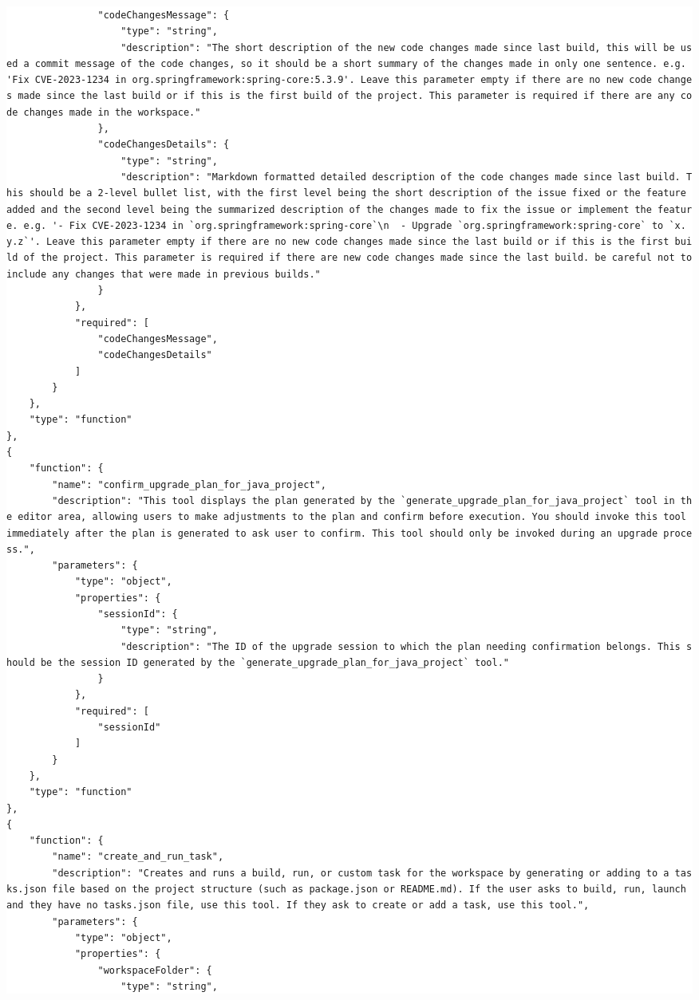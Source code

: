                     "codeChangesMessage": {
                        "type": "string",
                        "description": "The short description of the new code changes made since last build, this will be used a commit message of the code changes, so it should be a short summary of the changes made in only one sentence. e.g. 'Fix CVE-2023-1234 in org.springframework:spring-core:5.3.9'. Leave this parameter empty if there are no new code changes made since the last build or if this is the first build of the project. This parameter is required if there are any code changes made in the workspace."
                    },
                    "codeChangesDetails": {
                        "type": "string",
                        "description": "Markdown formatted detailed description of the code changes made since last build. This should be a 2-level bullet list, with the first level being the short description of the issue fixed or the feature added and the second level being the summarized description of the changes made to fix the issue or implement the feature. e.g. '- Fix CVE-2023-1234 in `org.springframework:spring-core`\n  - Upgrade `org.springframework:spring-core` to `x.y.z`'. Leave this parameter empty if there are no new code changes made since the last build or if this is the first build of the project. This parameter is required if there are new code changes made since the last build. be careful not to include any changes that were made in previous builds."
                    }
                },
                "required": [
                    "codeChangesMessage",
                    "codeChangesDetails"
                ]
            }
        },
        "type": "function"
    },
    {
        "function": {
            "name": "confirm_upgrade_plan_for_java_project",
            "description": "This tool displays the plan generated by the `generate_upgrade_plan_for_java_project` tool in the editor area, allowing users to make adjustments to the plan and confirm before execution. You should invoke this tool immediately after the plan is generated to ask user to confirm. This tool should only be invoked during an upgrade process.",
            "parameters": {
                "type": "object",
                "properties": {
                    "sessionId": {
                        "type": "string",
                        "description": "The ID of the upgrade session to which the plan needing confirmation belongs. This should be the session ID generated by the `generate_upgrade_plan_for_java_project` tool."
                    }
                },
                "required": [
                    "sessionId"
                ]
            }
        },
        "type": "function"
    },
    {
        "function": {
            "name": "create_and_run_task",
            "description": "Creates and runs a build, run, or custom task for the workspace by generating or adding to a tasks.json file based on the project structure (such as package.json or README.md). If the user asks to build, run, launch and they have no tasks.json file, use this tool. If they ask to create or add a task, use this tool.",
            "parameters": {
                "type": "object",
                "properties": {
                    "workspaceFolder": {
                        "type": "string",